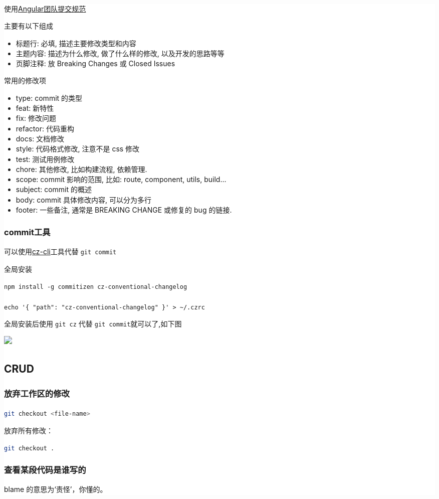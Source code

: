 使用[Angular团队提交规范](https://github.com/angular/angular.js/blob/master/DEVELOPERS.md#-git-commit-guidelines)

主要有以下组成

* 标题行: 必填, 描述主要修改类型和内容
* 主题内容: 描述为什么修改, 做了什么样的修改, 以及开发的思路等等
* 页脚注释: 放 Breaking Changes 或 Closed Issues

常用的修改项

* type: commit 的类型
* feat: 新特性
* fix: 修改问题
* refactor: 代码重构
* docs: 文档修改
* style: 代码格式修改, 注意不是 css 修改
* test: 测试用例修改
* chore: 其他修改, 比如构建流程, 依赖管理.
* scope: commit 影响的范围, 比如: route, component, utils, build...
* subject: commit 的概述
* body: commit 具体修改内容, 可以分为多行
* footer: 一些备注, 通常是 BREAKING CHANGE 或修复的 bug 的链接.

### commit工具

可以使用[cz-cli](https://github.com/commitizen/cz-cli)工具代替 `git commit`

全局安装

```shell
npm install -g commitizen cz-conventional-changelog

echo '{ "path": "cz-conventional-changelog" }' > ~/.czrc
```
全局安装后使用 `git cz` 代替 `git commit`就可以了,如下图

![](https://img.xbin.cn/images/2023/07/31-12-05-bb3198.png)


## CRUD

### 放弃工作区的修改
```sh
git checkout <file-name>
```

放弃所有修改：
```sh
git checkout .
```

### 查看某段代码是谁写的

blame 的意思为‘责怪’，你懂的。
